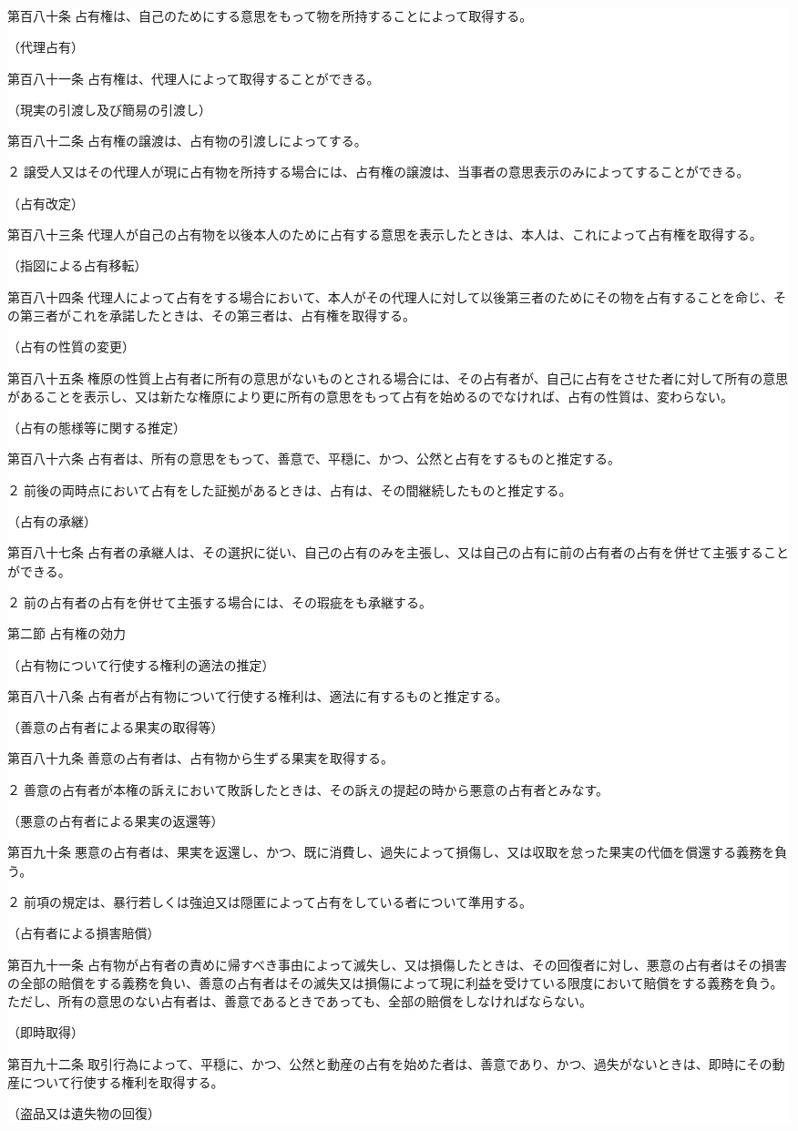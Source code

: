 第百八十条 占有権は、自己のためにする意思をもって物を所持することによって取得する。

（代理占有）

第百八十一条 占有権は、代理人によって取得することができる。

（現実の引渡し及び簡易の引渡し）

第百八十二条 占有権の譲渡は、占有物の引渡しによってする。

２ 譲受人又はその代理人が現に占有物を所持する場合には、占有権の譲渡は、当事者の意思表示のみによってすることができる。

（占有改定）

第百八十三条 代理人が自己の占有物を以後本人のために占有する意思を表示したときは、本人は、これによって占有権を取得する。

（指図による占有移転）

第百八十四条 代理人によって占有をする場合において、本人がその代理人に対して以後第三者のためにその物を占有することを命じ、その第三者がこれを承諾したときは、その第三者は、占有権を取得する。

（占有の性質の変更）

第百八十五条 権原の性質上占有者に所有の意思がないものとされる場合には、その占有者が、自己に占有をさせた者に対して所有の意思があることを表示し、又は新たな権原により更に所有の意思をもって占有を始めるのでなければ、占有の性質は、変わらない。

（占有の態様等に関する推定）

第百八十六条 占有者は、所有の意思をもって、善意で、平穏に、かつ、公然と占有をするものと推定する。

２ 前後の両時点において占有をした証拠があるときは、占有は、その間継続したものと推定する。

（占有の承継）

第百八十七条 占有者の承継人は、その選択に従い、自己の占有のみを主張し、又は自己の占有に前の占有者の占有を併せて主張することができる。

２ 前の占有者の占有を併せて主張する場合には、その瑕疵をも承継する。

第二節 占有権の効力

（占有物について行使する権利の適法の推定）

第百八十八条 占有者が占有物について行使する権利は、適法に有するものと推定する。

（善意の占有者による果実の取得等）

第百八十九条 善意の占有者は、占有物から生ずる果実を取得する。

２ 善意の占有者が本権の訴えにおいて敗訴したときは、その訴えの提起の時から悪意の占有者とみなす。

（悪意の占有者による果実の返還等）

第百九十条 悪意の占有者は、果実を返還し、かつ、既に消費し、過失によって損傷し、又は収取を怠った果実の代価を償還する義務を負う。

２ 前項の規定は、暴行若しくは強迫又は隠匿によって占有をしている者について準用する。

（占有者による損害賠償）

第百九十一条 占有物が占有者の責めに帰すべき事由によって滅失し、又は損傷したときは、その回復者に対し、悪意の占有者はその損害の全部の賠償をする義務を負い、善意の占有者はその滅失又は損傷によって現に利益を受けている限度において賠償をする義務を負う。ただし、所有の意思のない占有者は、善意であるときであっても、全部の賠償をしなければならない。

（即時取得）

第百九十二条 取引行為によって、平穏に、かつ、公然と動産の占有を始めた者は、善意であり、かつ、過失がないときは、即時にその動産について行使する権利を取得する。

（盗品又は遺失物の回復）
